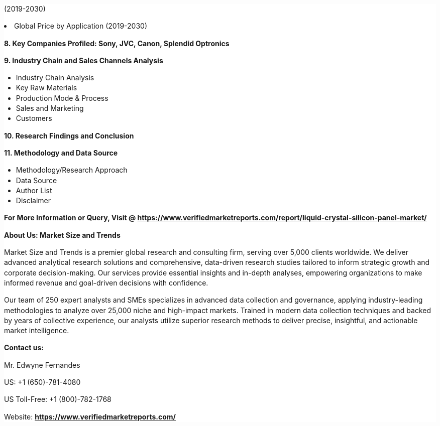 (2019-2030)</li><li>Global Price by Application (2019-2030)</li></ul><p><strong>8. Key Companies Profiled: Sony, JVC, Canon, Splendid Optronics</strong></p><p><strong>9. Industry Chain and Sales Channels Analysis</strong></p><ul><li>Industry Chain Analysis</li><li>Key Raw Materials</li><li>Production Mode &amp; Process</li><li>Sales and Marketing</li><li>Customers</li></ul><p><strong>10. Research Findings and Conclusion</strong></p><p><strong>11. Methodology and Data Source</strong></p><ul><li>Methodology/Research Approach</li><li>Data Source</li><li>Author List</li><li>Disclaimer</li></ul></p><p><strong>For More Information or Query, Visit @ <a href="https://www.verifiedmarketreports.com/report/liquid-crystal-silicon-panel-market/">https://www.verifiedmarketreports.com/report/liquid-crystal-silicon-panel-market/</a></strong></p><p><strong>About Us: Market Size and Trends</strong></p><p>Market Size and Trends is a premier global research and consulting firm, serving over 5,000 clients worldwide. We deliver advanced analytical research solutions and comprehensive, data-driven research studies tailored to inform strategic growth and corporate decision-making. Our services provide essential insights and in-depth analyses, empowering organizations to make informed revenue and goal-driven decisions with confidence.</p><p>Our team of 250 expert analysts and SMEs specializes in advanced data collection and governance, applying industry-leading methodologies to analyze over 25,000 niche and high-impact markets. Trained in modern data collection techniques and backed by years of collective experience, our analysts utilize superior research methods to deliver precise, insightful, and actionable market intelligence.</p><p><strong>Contact us:</strong></p><p>Mr. Edwyne Fernandes</p><p>US: +1 (650)-781-4080</p><p>US Toll-Free: +1 (800)-782-1768</p><p>Website: <strong><a href="https://www.verifiedmarketreports.com/">https://www.verifiedmarketreports.com/</a></strong></p>
